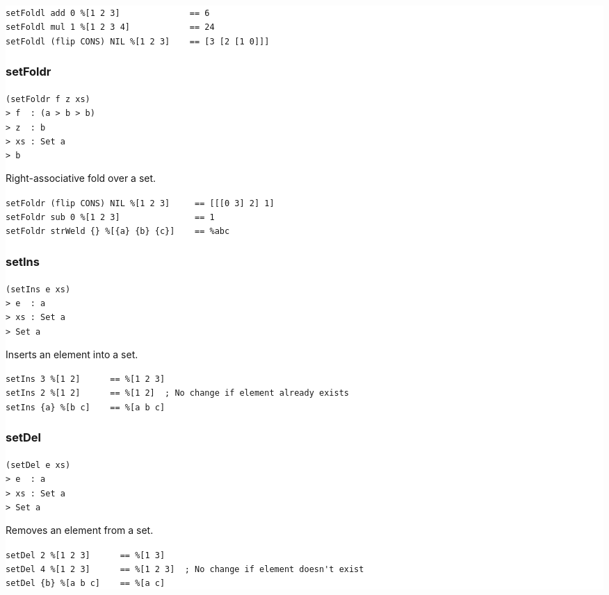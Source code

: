 ```sire
setFoldl add 0 %[1 2 3]              == 6
setFoldl mul 1 %[1 2 3 4]            == 24
setFoldl (flip CONS) NIL %[1 2 3]    == [3 [2 [1 0]]]
```

### setFoldr

```
(setFoldr f z xs)
> f  : (a > b > b)
> z  : b
> xs : Set a
> b
```

Right-associative fold over a set.

```sire
setFoldr (flip CONS) NIL %[1 2 3]     == [[[0 3] 2] 1]
setFoldr sub 0 %[1 2 3]               == 1
setFoldr strWeld {} %[{a} {b} {c}]    == %abc
```

### setIns

```
(setIns e xs)
> e  : a
> xs : Set a
> Set a
```

Inserts an element into a set.

```sire
setIns 3 %[1 2]      == %[1 2 3]
setIns 2 %[1 2]      == %[1 2]  ; No change if element already exists
setIns {a} %[b c]    == %[a b c]
```

### setDel

```
(setDel e xs)
> e  : a
> xs : Set a
> Set a
```

Removes an element from a set.

```sire
setDel 2 %[1 2 3]      == %[1 3]
setDel 4 %[1 2 3]      == %[1 2 3]  ; No change if element doesn't exist
setDel {b} %[a b c]    == %[a c]
```
